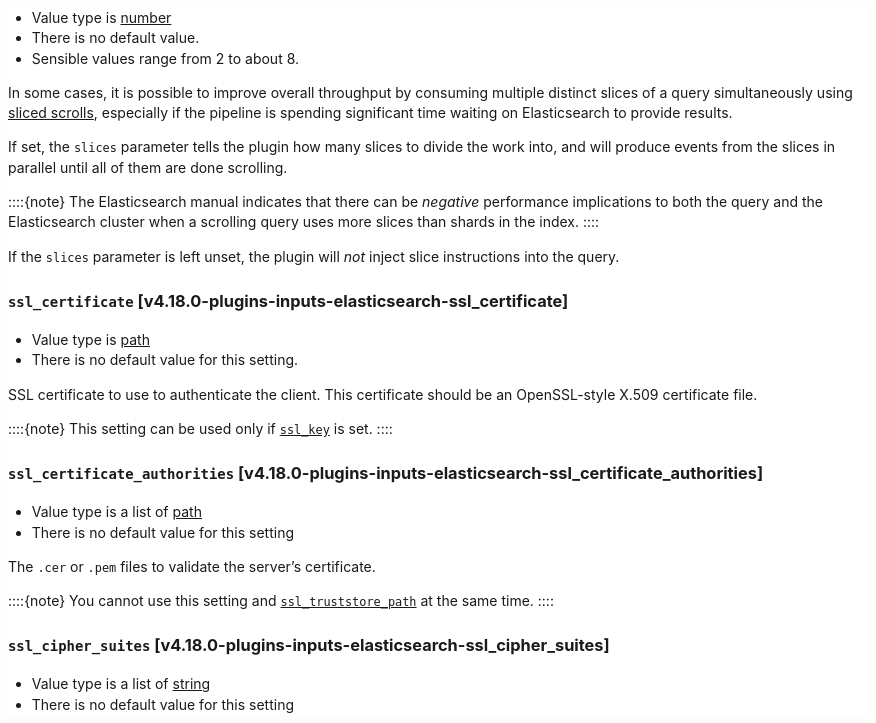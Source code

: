 * Value type is [number](logstash://reference/configuration-file-structure.md#number)
* There is no default value.
* Sensible values range from 2 to about 8.

In some cases, it is possible to improve overall throughput by consuming multiple distinct slices of a query simultaneously using [sliced scrolls](elasticsearch://reference/elasticsearch/rest-apis/paginate-search-results.md#slice-scroll), especially if the pipeline is spending significant time waiting on Elasticsearch to provide results.

If set, the `slices` parameter tells the plugin how many slices to divide the work into, and will produce events from the slices in parallel until all of them are done scrolling.

::::{note}
The Elasticsearch manual indicates that there can be *negative* performance implications to both the query and the Elasticsearch cluster when a scrolling query uses more slices than shards in the index.
::::


If the `slices` parameter is left unset, the plugin will *not* inject slice instructions into the query.


### `ssl_certificate` [v4.18.0-plugins-inputs-elasticsearch-ssl_certificate]

* Value type is [path](logstash://reference/configuration-file-structure.md#path)
* There is no default value for this setting.

SSL certificate to use to authenticate the client. This certificate should be an OpenSSL-style X.509 certificate file.

::::{note}
This setting can be used only if [`ssl_key`](v4-18-0-plugins-inputs-elasticsearch.md#v4.18.0-plugins-inputs-elasticsearch-ssl_key) is set.
::::



### `ssl_certificate_authorities` [v4.18.0-plugins-inputs-elasticsearch-ssl_certificate_authorities]

* Value type is a list of [path](logstash://reference/configuration-file-structure.md#path)
* There is no default value for this setting

The `.cer` or `.pem` files to validate the server’s certificate.

::::{note}
You cannot use this setting and [`ssl_truststore_path`](v4-18-0-plugins-inputs-elasticsearch.md#v4.18.0-plugins-inputs-elasticsearch-ssl_truststore_path) at the same time.
::::



### `ssl_cipher_suites` [v4.18.0-plugins-inputs-elasticsearch-ssl_cipher_suites]

* Value type is a list of [string](logstash://reference/configuration-file-structure.md#string)
* There is no default value for this setting
